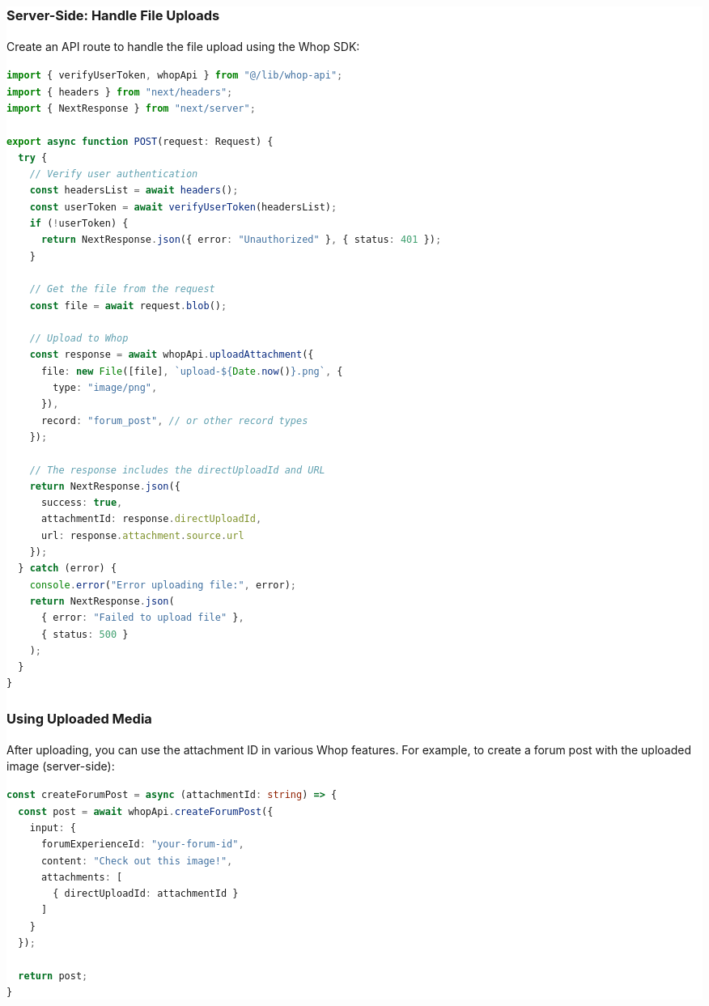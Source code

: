 ### Server-Side: Handle File Uploads

Create an API route to handle the file upload using the Whop SDK:

```typescript
import { verifyUserToken, whopApi } from "@/lib/whop-api";
import { headers } from "next/headers";
import { NextResponse } from "next/server";

export async function POST(request: Request) {
  try {
    // Verify user authentication
    const headersList = await headers();
    const userToken = await verifyUserToken(headersList);
    if (!userToken) {
      return NextResponse.json({ error: "Unauthorized" }, { status: 401 });
    }

    // Get the file from the request
    const file = await request.blob();
    
    // Upload to Whop
    const response = await whopApi.uploadAttachment({
      file: new File([file], `upload-${Date.now()}.png`, {
        type: "image/png",
      }),
      record: "forum_post", // or other record types
    });

    // The response includes the directUploadId and URL
    return NextResponse.json({
      success: true,
      attachmentId: response.directUploadId,
      url: response.attachment.source.url
    });
  } catch (error) {
    console.error("Error uploading file:", error);
    return NextResponse.json(
      { error: "Failed to upload file" },
      { status: 500 }
    );
  }
}
```

### Using Uploaded Media

After uploading, you can use the attachment ID in various Whop features. For example, to create a forum post with the uploaded image (server-side):

```typescript
const createForumPost = async (attachmentId: string) => {
  const post = await whopApi.createForumPost({
    input: {
      forumExperienceId: "your-forum-id",
      content: "Check out this image!",
      attachments: [
        { directUploadId: attachmentId }
      ]
    }
  });

  return post;
}
```
